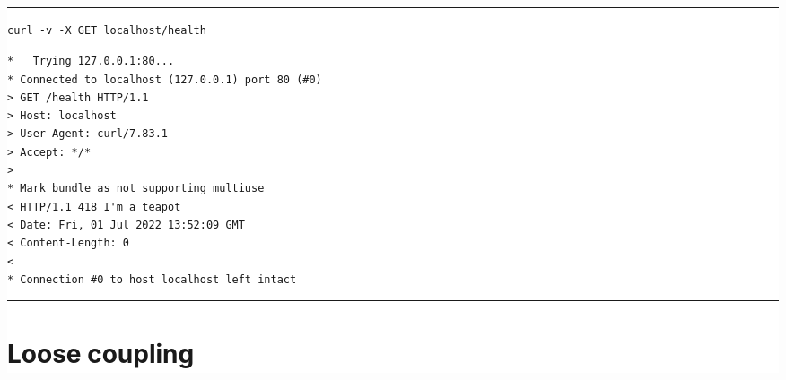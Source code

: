 

---

```
curl -v -X GET localhost/health
```

```
*   Trying 127.0.0.1:80...
* Connected to localhost (127.0.0.1) port 80 (#0)
> GET /health HTTP/1.1
> Host: localhost
> User-Agent: curl/7.83.1
> Accept: */*
> 
* Mark bundle as not supporting multiuse
< HTTP/1.1 418 I'm a teapot
< Date: Fri, 01 Jul 2022 13:52:09 GMT
< Content-Length: 0
< 
* Connection #0 to host localhost left intact
```



---

# Loose coupling
